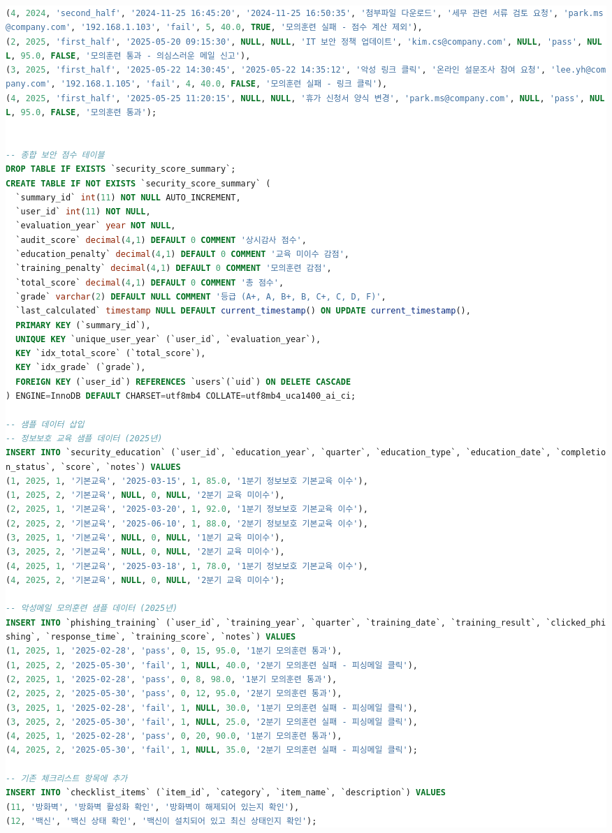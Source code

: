 ```sql
(4, 2024, 'second_half', '2024-11-25 16:45:20', '2024-11-25 16:50:35', '첨부파일 다운로드', '세무 관련 서류 검토 요청', 'park.ms@company.com', '192.168.1.103', 'fail', 5, 40.0, TRUE, '모의훈련 실패 - 점수 계산 제외'),
(2, 2025, 'first_half', '2025-05-20 09:15:30', NULL, NULL, 'IT 보안 정책 업데이트', 'kim.cs@company.com', NULL, 'pass', NULL, 95.0, FALSE, '모의훈련 통과 - 의심스러운 메일 신고'),
(3, 2025, 'first_half', '2025-05-22 14:30:45', '2025-05-22 14:35:12', '악성 링크 클릭', '온라인 설문조사 참여 요청', 'lee.yh@company.com', '192.168.1.105', 'fail', 4, 40.0, FALSE, '모의훈련 실패 - 링크 클릭'),
(4, 2025, 'first_half', '2025-05-25 11:20:15', NULL, NULL, '휴가 신청서 양식 변경', 'park.ms@company.com', NULL, 'pass', NULL, 95.0, FALSE, '모의훈련 통과');


-- 종합 보안 점수 테이블
DROP TABLE IF EXISTS `security_score_summary`;
CREATE TABLE IF NOT EXISTS `security_score_summary` (
  `summary_id` int(11) NOT NULL AUTO_INCREMENT,
  `user_id` int(11) NOT NULL,
  `evaluation_year` year NOT NULL,
  `audit_score` decimal(4,1) DEFAULT 0 COMMENT '상시감사 점수',
  `education_penalty` decimal(4,1) DEFAULT 0 COMMENT '교육 미이수 감점',
  `training_penalty` decimal(4,1) DEFAULT 0 COMMENT '모의훈련 감점',
  `total_score` decimal(4,1) DEFAULT 0 COMMENT '총 점수',
  `grade` varchar(2) DEFAULT NULL COMMENT '등급 (A+, A, B+, B, C+, C, D, F)',
  `last_calculated` timestamp NULL DEFAULT current_timestamp() ON UPDATE current_timestamp(),
  PRIMARY KEY (`summary_id`),
  UNIQUE KEY `unique_user_year` (`user_id`, `evaluation_year`),
  KEY `idx_total_score` (`total_score`),
  KEY `idx_grade` (`grade`),
  FOREIGN KEY (`user_id`) REFERENCES `users`(`uid`) ON DELETE CASCADE
) ENGINE=InnoDB DEFAULT CHARSET=utf8mb4 COLLATE=utf8mb4_uca1400_ai_ci;

-- 샘플 데이터 삽입
-- 정보보호 교육 샘플 데이터 (2025년)
INSERT INTO `security_education` (`user_id`, `education_year`, `quarter`, `education_type`, `education_date`, `completion_status`, `score`, `notes`) VALUES
(1, 2025, 1, '기본교육', '2025-03-15', 1, 85.0, '1분기 정보보호 기본교육 이수'),
(1, 2025, 2, '기본교육', NULL, 0, NULL, '2분기 교육 미이수'),
(2, 2025, 1, '기본교육', '2025-03-20', 1, 92.0, '1분기 정보보호 기본교육 이수'),
(2, 2025, 2, '기본교육', '2025-06-10', 1, 88.0, '2분기 정보보호 기본교육 이수'),
(3, 2025, 1, '기본교육', NULL, 0, NULL, '1분기 교육 미이수'),
(3, 2025, 2, '기본교육', NULL, 0, NULL, '2분기 교육 미이수'),
(4, 2025, 1, '기본교육', '2025-03-18', 1, 78.0, '1분기 정보보호 기본교육 이수'),
(4, 2025, 2, '기본교육', NULL, 0, NULL, '2분기 교육 미이수');

-- 악성메일 모의훈련 샘플 데이터 (2025년)
INSERT INTO `phishing_training` (`user_id`, `training_year`, `quarter`, `training_date`, `training_result`, `clicked_phishing`, `response_time`, `training_score`, `notes`) VALUES
(1, 2025, 1, '2025-02-28', 'pass', 0, 15, 95.0, '1분기 모의훈련 통과'),
(1, 2025, 2, '2025-05-30', 'fail', 1, NULL, 40.0, '2분기 모의훈련 실패 - 피싱메일 클릭'),
(2, 2025, 1, '2025-02-28', 'pass', 0, 8, 98.0, '1분기 모의훈련 통과'),
(2, 2025, 2, '2025-05-30', 'pass', 0, 12, 95.0, '2분기 모의훈련 통과'),
(3, 2025, 1, '2025-02-28', 'fail', 1, NULL, 30.0, '1분기 모의훈련 실패 - 피싱메일 클릭'),
(3, 2025, 2, '2025-05-30', 'fail', 1, NULL, 25.0, '2분기 모의훈련 실패 - 피싱메일 클릭'),
(4, 2025, 1, '2025-02-28', 'pass', 0, 20, 90.0, '1분기 모의훈련 통과'),
(4, 2025, 2, '2025-05-30', 'fail', 1, NULL, 35.0, '2분기 모의훈련 실패 - 피싱메일 클릭');

-- 기존 체크리스트 항목에 추가
INSERT INTO `checklist_items` (`item_id`, `category`, `item_name`, `description`) VALUES
(11, '방화벽', '방화벽 활성화 확인', '방화벽이 해제되어 있는지 확인'),
(12, '백신', '백신 상태 확인', '백신이 설치되어 있고 최신 상태인지 확인');
```
